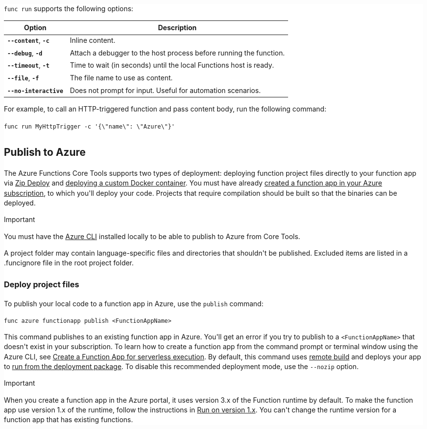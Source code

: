 `func run` supports the following options:

| Option     | Description                            |
| ------------ | -------------------------------------- |
| **`--content`**, **`-c`** | Inline content. |
| **`--debug`**, **`-d`** | Attach a debugger to the host process before running the function.|
| **`--timeout`**, **`-t`** | Time to wait (in seconds) until the local Functions host is ready.|
| **`--file`**, **`-f`** | The file name to use as content.|
| **`--no-interactive`** | Does not prompt for input. Useful for automation scenarios.|

For example, to call an HTTP-triggered function and pass content body, run the following command:

```
func run MyHttpTrigger -c '{\"name\": \"Azure\"}'
```

## <a name="publish"></a>Publish to Azure

The Azure Functions Core Tools supports two types of deployment: deploying function project files directly to your function app via [Zip Deploy](functions-deployment-technologies.md#zip-deploy) and [deploying a custom Docker container](functions-deployment-technologies.md#docker-container). You must have already [created a function app in your Azure subscription](functions-cli-samples.md#create), to which you'll deploy your code. Projects that require compilation should be built so that the binaries can be deployed.

>[!IMPORTANT]
>You must have the [Azure CLI](/cli/azure/install-azure-cli) installed locally to be able to publish to Azure from Core Tools.  

A project folder may contain language-specific files and directories that shouldn't be published. Excluded items are listed in a .funcignore file in the root project folder.     

### <a name="project-file-deployment"></a>Deploy project files

To publish your local code to a function app in Azure, use the `publish` command:

```
func azure functionapp publish <FunctionAppName>
```

This command publishes to an existing function app in Azure. You'll get an error if you try to publish to a `<FunctionAppName>` that doesn't exist in your subscription. To learn how to create a function app from the command prompt or terminal window using the Azure CLI, see [Create a Function App for serverless execution](./scripts/functions-cli-create-serverless.md). By default, this command uses [remote build](functions-deployment-technologies.md#remote-build) and deploys your app to [run from the deployment package](run-functions-from-deployment-package.md). To disable this recommended deployment mode, use the `--nozip` option.

>[!IMPORTANT]
> When you create a function app in the Azure portal, it uses version 3.x of the Function runtime by default. To make the function app use version 1.x of the runtime, follow the instructions in [Run on version 1.x](functions-versions.md#creating-1x-apps).
> You can't change the runtime version for a function app that has existing functions.


[Azure Functions Core Tools]: https://www.npmjs.com/package/azure-functions-core-tools
[Azure portal]: https://portal.azure.com 
[Node.js]: https://docs.npmjs.com/getting-started/installing-node#osx-or-windows
[`FUNCTIONS_WORKER_RUNTIME`]: functions-app-settings.md#functions_worker_runtime
[`AzureWebJobsStorage`]: functions-app-settings.md#azurewebjobsstorage
[extension bundles]: functions-bindings-register.md#extension-bundles